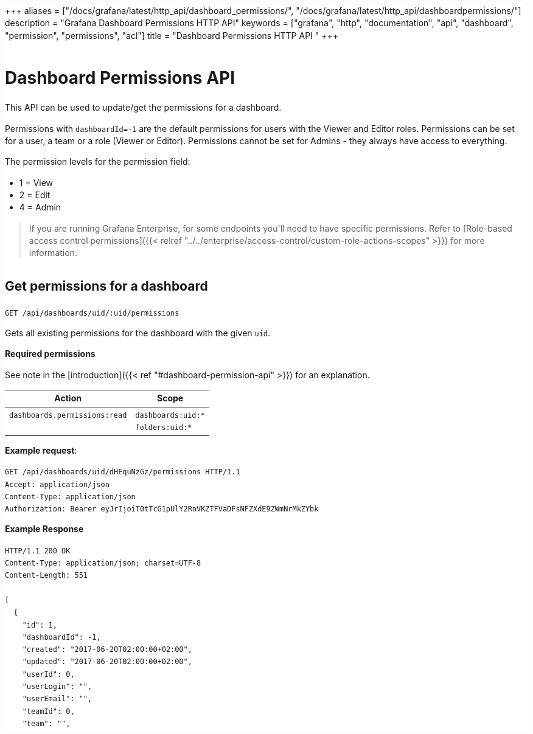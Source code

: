 +++
aliases = ["/docs/grafana/latest/http_api/dashboard_permissions/", "/docs/grafana/latest/http_api/dashboardpermissions/"]
description = "Grafana Dashboard Permissions HTTP API"
keywords = ["grafana", "http", "documentation", "api", "dashboard", "permission", "permissions", "acl"]
title = "Dashboard Permissions HTTP API "
+++

# Dashboard Permissions API

This API can be used to update/get the permissions for a dashboard.

Permissions with `dashboardId=-1` are the default permissions for users with the Viewer and Editor roles. Permissions can be set for a user, a team or a role (Viewer or Editor). Permissions cannot be set for Admins - they always have access to everything.

The permission levels for the permission field:

- 1 = View
- 2 = Edit
- 4 = Admin

> If you are running Grafana Enterprise, for some endpoints you'll need to have specific permissions. Refer to [Role-based access control permissions]({{< relref "../../enterprise/access-control/custom-role-actions-scopes" >}}) for more information.

## Get permissions for a dashboard

`GET /api/dashboards/uid/:uid/permissions`

Gets all existing permissions for the dashboard with the given `uid`.

**Required permissions**

See note in the [introduction]({{< ref "#dashboard-permission-api" >}}) for an explanation.

| Action                        | Scope                                 |
| ----------------------------- | ------------------------------------- |
| `dashboards.permissions:read` | `dashboards:uid:*`<br>`folders:uid:*` |

**Example request**:

```http
GET /api/dashboards/uid/dHEquNzGz/permissions HTTP/1.1
Accept: application/json
Content-Type: application/json
Authorization: Bearer eyJrIjoiT0tTcG1pUlY2RnVKZTFVaDFsNFZXdE9ZWmNrMkZYbk
```

**Example Response**

```http
HTTP/1.1 200 OK
Content-Type: application/json; charset=UTF-8
Content-Length: 551

[
  {
    "id": 1,
    "dashboardId": -1,
    "created": "2017-06-20T02:00:00+02:00",
    "updated": "2017-06-20T02:00:00+02:00",
    "userId": 0,
    "userLogin": "",
    "userEmail": "",
    "teamId": 0,
    "team": "",
```